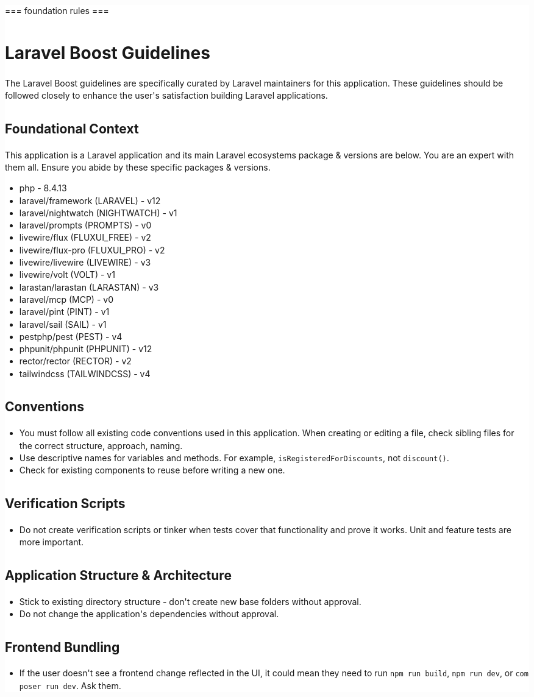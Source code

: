 <laravel-boost-guidelines>
=== foundation rules ===

# Laravel Boost Guidelines

The Laravel Boost guidelines are specifically curated by Laravel maintainers for this application. These guidelines should be followed closely to enhance the user's satisfaction building Laravel applications.

## Foundational Context
This application is a Laravel application and its main Laravel ecosystems package & versions are below. You are an expert with them all. Ensure you abide by these specific packages & versions.

- php - 8.4.13
- laravel/framework (LARAVEL) - v12
- laravel/nightwatch (NIGHTWATCH) - v1
- laravel/prompts (PROMPTS) - v0
- livewire/flux (FLUXUI_FREE) - v2
- livewire/flux-pro (FLUXUI_PRO) - v2
- livewire/livewire (LIVEWIRE) - v3
- livewire/volt (VOLT) - v1
- larastan/larastan (LARASTAN) - v3
- laravel/mcp (MCP) - v0
- laravel/pint (PINT) - v1
- laravel/sail (SAIL) - v1
- pestphp/pest (PEST) - v4
- phpunit/phpunit (PHPUNIT) - v12
- rector/rector (RECTOR) - v2
- tailwindcss (TAILWINDCSS) - v4


## Conventions
- You must follow all existing code conventions used in this application. When creating or editing a file, check sibling files for the correct structure, approach, naming.
- Use descriptive names for variables and methods. For example, `isRegisteredForDiscounts`, not `discount()`.
- Check for existing components to reuse before writing a new one.

## Verification Scripts
- Do not create verification scripts or tinker when tests cover that functionality and prove it works. Unit and feature tests are more important.

## Application Structure & Architecture
- Stick to existing directory structure - don't create new base folders without approval.
- Do not change the application's dependencies without approval.

## Frontend Bundling
- If the user doesn't see a frontend change reflected in the UI, it could mean they need to run `npm run build`, `npm run dev`, or `composer run dev`. Ask them.
